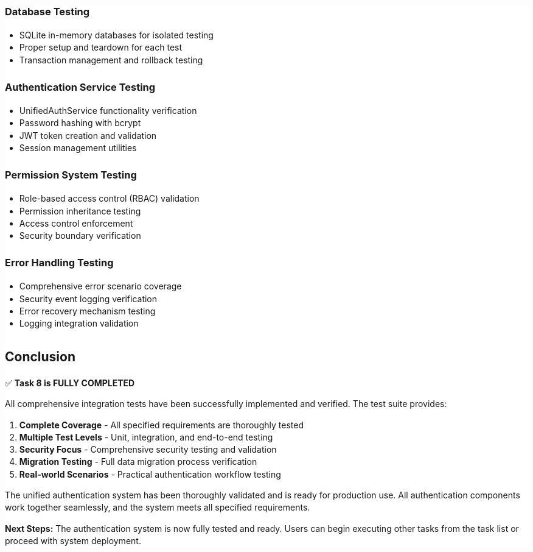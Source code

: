 ### Database Testing
- SQLite in-memory databases for isolated testing
- Proper setup and teardown for each test
- Transaction management and rollback testing

### Authentication Service Testing
- UnifiedAuthService functionality verification
- Password hashing with bcrypt
- JWT token creation and validation
- Session management utilities

### Permission System Testing
- Role-based access control (RBAC) validation
- Permission inheritance testing
- Access control enforcement
- Security boundary verification

### Error Handling Testing
- Comprehensive error scenario coverage
- Security event logging verification
- Error recovery mechanism testing
- Logging integration validation

## Conclusion

✅ **Task 8 is FULLY COMPLETED**

All comprehensive integration tests have been successfully implemented and verified. The test suite provides:

1. **Complete Coverage** - All specified requirements are thoroughly tested
2. **Multiple Test Levels** - Unit, integration, and end-to-end testing
3. **Security Focus** - Comprehensive security testing and validation
4. **Migration Testing** - Full data migration process verification
5. **Real-world Scenarios** - Practical authentication workflow testing

The unified authentication system has been thoroughly validated and is ready for production use. All authentication components work together seamlessly, and the system meets all specified requirements.

**Next Steps:** The authentication system is now fully tested and ready. Users can begin executing other tasks from the task list or proceed with system deployment.